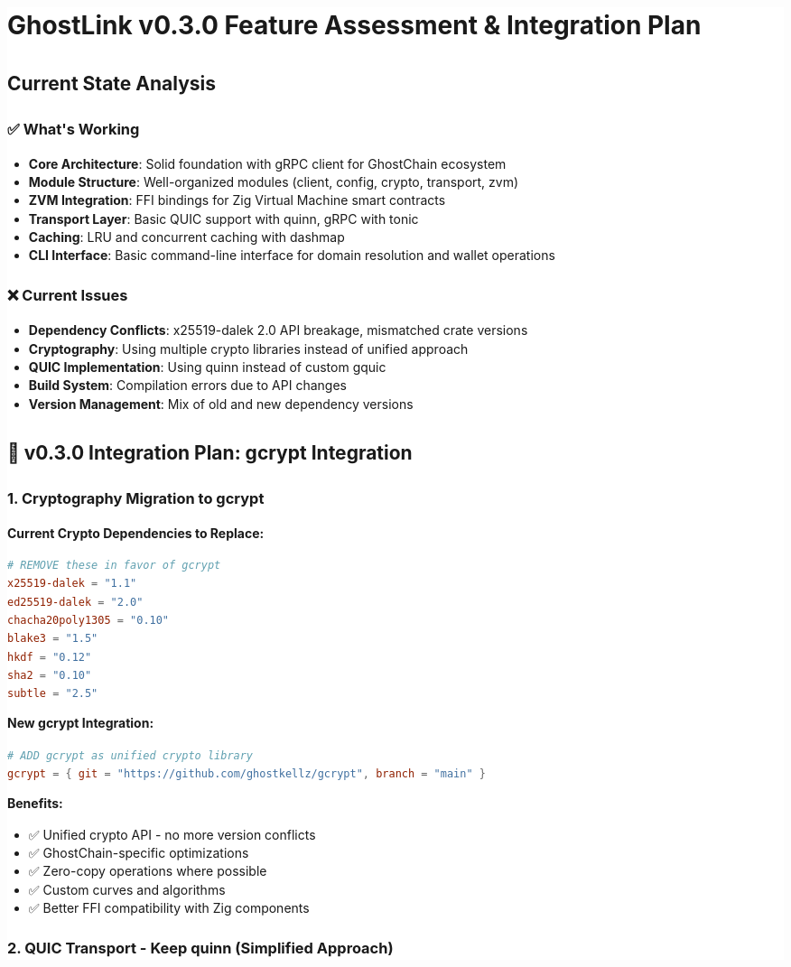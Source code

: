 # GhostLink v0.3.0 Feature Assessment & Integration Plan

## Current State Analysis

### ✅ What's Working
- **Core Architecture**: Solid foundation with gRPC client for GhostChain ecosystem
- **Module Structure**: Well-organized modules (client, config, crypto, transport, zvm)
- **ZVM Integration**: FFI bindings for Zig Virtual Machine smart contracts
- **Transport Layer**: Basic QUIC support with quinn, gRPC with tonic
- **Caching**: LRU and concurrent caching with dashmap
- **CLI Interface**: Basic command-line interface for domain resolution and wallet operations

### ❌ Current Issues
- **Dependency Conflicts**: x25519-dalek 2.0 API breakage, mismatched crate versions
- **Cryptography**: Using multiple crypto libraries instead of unified approach
- **QUIC Implementation**: Using quinn instead of custom gquic
- **Build System**: Compilation errors due to API changes
- **Version Management**: Mix of old and new dependency versions

## 🎯 v0.3.0 Integration Plan: gcrypt Integration

### 1. Cryptography Migration to gcrypt

**Current Crypto Dependencies to Replace:**
```toml
# REMOVE these in favor of gcrypt
x25519-dalek = "1.1"
ed25519-dalek = "2.0" 
chacha20poly1305 = "0.10"
blake3 = "1.5"
hkdf = "0.12"
sha2 = "0.10"
subtle = "2.5"
```

**New gcrypt Integration:**
```toml
# ADD gcrypt as unified crypto library
gcrypt = { git = "https://github.com/ghostkellz/gcrypt", branch = "main" }
```

**Benefits:**
- ✅ Unified crypto API - no more version conflicts
- ✅ GhostChain-specific optimizations
- ✅ Zero-copy operations where possible
- ✅ Custom curves and algorithms
- ✅ Better FFI compatibility with Zig components

### 2. QUIC Transport - Keep quinn (Simplified Approach)
